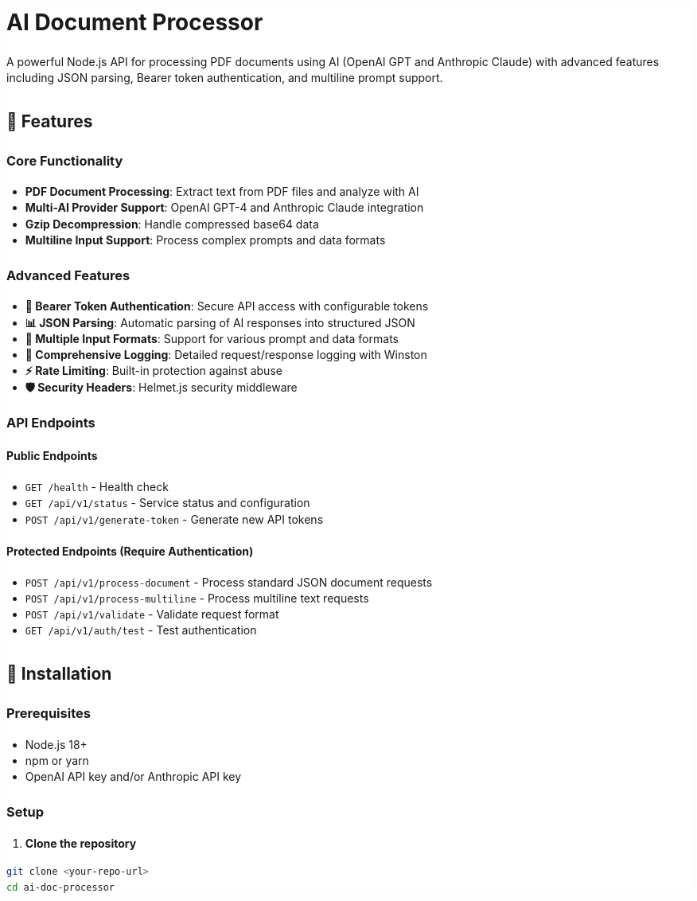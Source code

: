 # AI Document Processor

A powerful Node.js API for processing PDF documents using AI (OpenAI GPT and Anthropic Claude) with advanced features including JSON parsing, Bearer token authentication, and multiline prompt support.

## 🚀 Features

### Core Functionality
- **PDF Document Processing**: Extract text from PDF files and analyze with AI
- **Multi-AI Provider Support**: OpenAI GPT-4 and Anthropic Claude integration
- **Gzip Decompression**: Handle compressed base64 data
- **Multiline Input Support**: Process complex prompts and data formats

### Advanced Features
- **🔐 Bearer Token Authentication**: Secure API access with configurable tokens
- **📊 JSON Parsing**: Automatic parsing of AI responses into structured JSON
- **🔄 Multiple Input Formats**: Support for various prompt and data formats
- **📝 Comprehensive Logging**: Detailed request/response logging with Winston
- **⚡ Rate Limiting**: Built-in protection against abuse
- **🛡️ Security Headers**: Helmet.js security middleware

### API Endpoints

#### Public Endpoints
- `GET /health` - Health check
- `GET /api/v1/status` - Service status and configuration
- `POST /api/v1/generate-token` - Generate new API tokens

#### Protected Endpoints (Require Authentication)
- `POST /api/v1/process-document` - Process standard JSON document requests
- `POST /api/v1/process-multiline` - Process multiline text requests
- `POST /api/v1/validate` - Validate request format
- `GET /api/v1/auth/test` - Test authentication

## 🔧 Installation

### Prerequisites
- Node.js 18+ 
- npm or yarn
- OpenAI API key and/or Anthropic API key

### Setup

1. **Clone the repository**
```bash
git clone <your-repo-url>
cd ai-doc-processor
```
